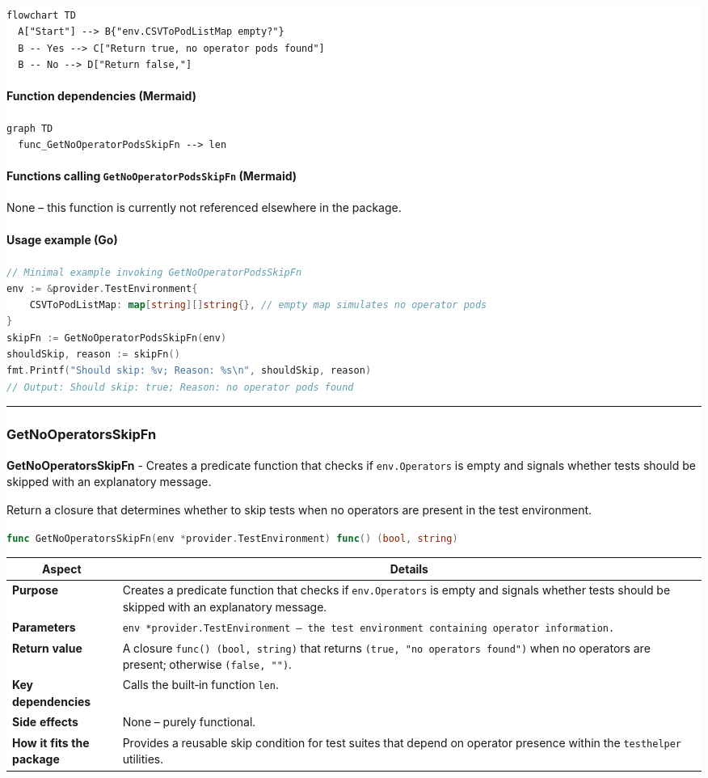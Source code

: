```mermaid
flowchart TD
  A["Start"] --> B{"env.CSVToPodListMap empty?"}
  B -- Yes --> C["Return true, no operator pods found"]
  B -- No --> D["Return false,"]
```

#### Function dependencies (Mermaid)

```mermaid
graph TD
  func_GetNoOperatorPodsSkipFn --> len
```

#### Functions calling `GetNoOperatorPodsSkipFn` (Mermaid)

None – this function is currently not referenced elsewhere in the package.

#### Usage example (Go)

```go
// Minimal example invoking GetNoOperatorPodsSkipFn
env := &provider.TestEnvironment{
    CSVToPodListMap: map[string][]string{}, // empty map simulates no operator pods
}
skipFn := GetNoOperatorPodsSkipFn(env)
shouldSkip, reason := skipFn()
fmt.Printf("Should skip: %v; Reason: %s\n", shouldSkip, reason)
// Output: Should skip: true; Reason: no operator pods found
```

---

### GetNoOperatorsSkipFn

**GetNoOperatorsSkipFn** - Creates a predicate function that checks if `env.Operators` is empty and signals whether tests should be skipped with an explanatory message.


Return a closure that determines whether to skip tests when no operators are present in the test environment.

```go
func GetNoOperatorsSkipFn(env *provider.TestEnvironment) func() (bool, string)
```

| Aspect | Details |
|--------|---------|
| **Purpose** | Creates a predicate function that checks if `env.Operators` is empty and signals whether tests should be skipped with an explanatory message. |
| **Parameters** | `env *provider.TestEnvironment – the test environment containing operator information.` |
| **Return value** | A closure `func() (bool, string)` that returns `(true, "no operators found")` when no operators are present; otherwise `(false, "")`. |
| **Key dependencies** | Calls the built‑in function `len`. |
| **Side effects** | None – purely functional. |
| **How it fits the package** | Provides a reusable skip condition for test suites that depend on operator presence within the `testhelper` utilities. |
